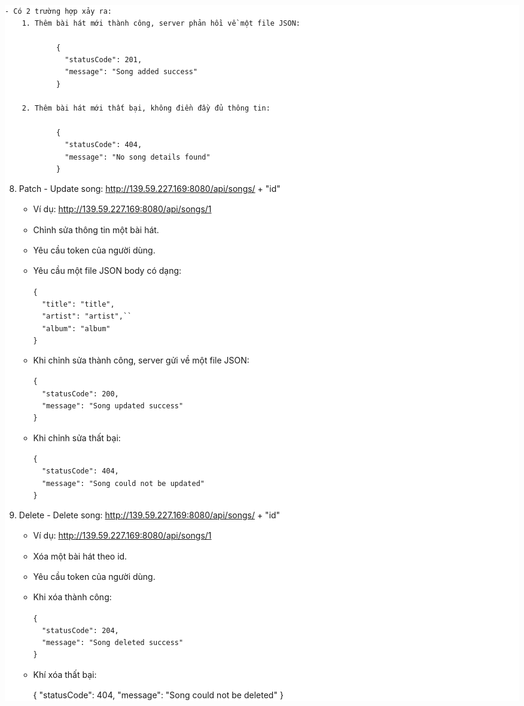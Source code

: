     - Có 2 trường hợp xảy ra:
        1. Thêm bài hát mới thành công, server phản hồi về một file JSON:

                {
                  "statusCode": 201,
                  "message": "Song added success"
                }

        2. Thêm bài hát mới thất bại, không điền đầy đủ thông tin:

                {
                  "statusCode": 404,
                  "message": "No song details found"
                }   

8. Patch - Update song: http://139.59.227.169:8080/api/songs/ + "id"
    - Ví dụ: http://139.59.227.169:8080/api/songs/1
    - Chỉnh sửa thông tin một bài hát.
    - Yêu cầu token của người dùng.
    - Yêu cầu một file JSON body có dạng:

          {
            "title": "title",
            "artist": "artist",``
            "album": "album"
          }
    - Khi chỉnh sửa thành công, server gửi về một file JSON:

          {
            "statusCode": 200,
            "message": "Song updated success"
          }

    - Khi chỉnh sửa thất bại:

          {
            "statusCode": 404,
            "message": "Song could not be updated"
          }

9. Delete - Delete song: http://139.59.227.169:8080/api/songs/ + "id"
    - Ví dụ: http://139.59.227.169:8080/api/songs/1
    - Xóa một bài hát theo id.
    - Yêu cầu token của người dùng.
    - Khi xóa thành công:

          {
            "statusCode": 204,
            "message": "Song deleted success"
          }

    - Khí xóa thất bại:

        {
          "statusCode": 404,
          "message": "Song could not be deleted"
        }
    